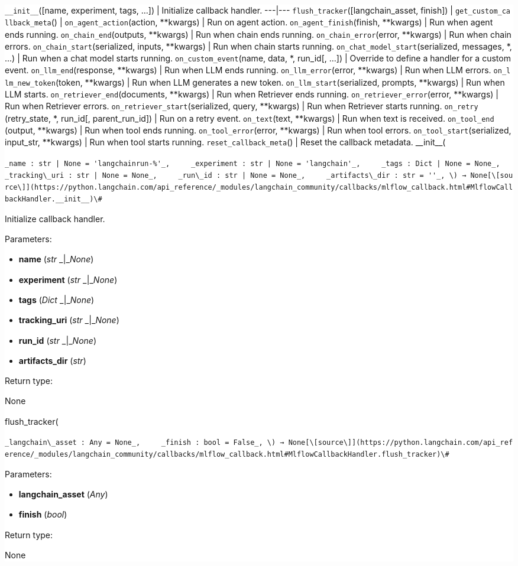 `__init__`\(\[name, experiment, tags, ...\]\) | Initialize callback handler.   ---|---   `flush_tracker`\(\[langchain\_asset, finish\]\) |    `get_custom_callback_meta`\(\) |    `on_agent_action`\(action, \*\*kwargs\) | Run on agent action.   `on_agent_finish`\(finish, \*\*kwargs\) | Run when agent ends running.   `on_chain_end`\(outputs, \*\*kwargs\) | Run when chain ends running.   `on_chain_error`\(error, \*\*kwargs\) | Run when chain errors.   `on_chain_start`\(serialized, inputs, \*\*kwargs\) | Run when chain starts running.   `on_chat_model_start`\(serialized, messages, \*, ...\) | Run when a chat model starts running.   `on_custom_event`\(name, data, \*, run\_id\[, ...\]\) | Override to define a handler for a custom event.   `on_llm_end`\(response, \*\*kwargs\) | Run when LLM ends running.   `on_llm_error`\(error, \*\*kwargs\) | Run when LLM errors.   `on_llm_new_token`\(token, \*\*kwargs\) | Run when LLM generates a new token.   `on_llm_start`\(serialized, prompts, \*\*kwargs\) | Run when LLM starts.   `on_retriever_end`\(documents, \*\*kwargs\) | Run when Retriever ends running.   `on_retriever_error`\(error, \*\*kwargs\) | Run when Retriever errors.   `on_retriever_start`\(serialized, query, \*\*kwargs\) | Run when Retriever starts running.   `on_retry`\(retry\_state, \*, run\_id\[, parent\_run\_id\]\) | Run on a retry event.   `on_text`\(text, \*\*kwargs\) | Run when text is received.   `on_tool_end`\(output, \*\*kwargs\) | Run when tool ends running.   `on_tool_error`\(error, \*\*kwargs\) | Run when tool errors.   `on_tool_start`\(serialized, input\_str, \*\*kwargs\) | Run when tool starts running.   `reset_callback_meta`\(\) | Reset the callback metadata.      \_\_init\_\_\(

    _name : str | None = 'langchainrun-%'_,     _experiment : str | None = 'langchain'_,     _tags : Dict | None = None_,     _tracking\_uri : str | None = None_,     _run\_id : str | None = None_,     _artifacts\_dir : str = ''_, \) → None[\[source\]](https://python.langchain.com/api_reference/_modules/langchain_community/callbacks/mlflow_callback.html#MlflowCallbackHandler.__init__)\#     

Initialize callback handler.

Parameters:     

  * **name** \(_str_ _|__None_\)

  * **experiment** \(_str_ _|__None_\)

  * **tags** \(_Dict_ _|__None_\)

  * **tracking\_uri** \(_str_ _|__None_\)

  * **run\_id** \(_str_ _|__None_\)

  * **artifacts\_dir** \(_str_\)

Return type:     

None

flush\_tracker\(

    _langchain\_asset : Any = None_,     _finish : bool = False_, \) → None[\[source\]](https://python.langchain.com/api_reference/_modules/langchain_community/callbacks/mlflow_callback.html#MlflowCallbackHandler.flush_tracker)\#     

Parameters:     

  * **langchain\_asset** \(_Any_\)

  * **finish** \(_bool_\)

Return type:     

None
